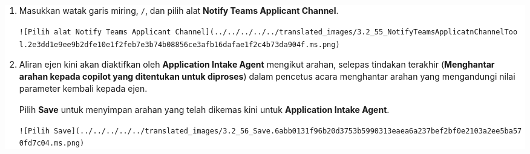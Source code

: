 1. Masukkan watak garis miring, `/`, dan pilih alat **Notify Teams Applicant Channel**.

       ![Pilih alat Notify Teams Applicant Channel](../../../../../translated_images/3.2_55_NotifyTeamsApplicatnChannelTool.2e3dd1e9ee9b2dfe10e1f2feb7e3b74b08856ce3afb16dafae1f2c4b73da904f.ms.png)
1. Aliran ejen kini akan diaktifkan oleh **Application Intake Agent** mengikut arahan, selepas tindakan terakhir (**Menghantar arahan kepada copilot yang ditentukan untuk diproses**) dalam pencetus acara menghantar arahan yang mengandungi nilai parameter kembali kepada ejen.

      Pilih **Save** untuk menyimpan arahan yang telah dikemas kini untuk **Application Intake Agent**.

       ![Pilih Save](../../../../../translated_images/3.2_56_Save.6abb0131f96b20d3753b5990313eaea6a237bef2bf0e2103a2ee5ba570fd7c04.ms.png)
